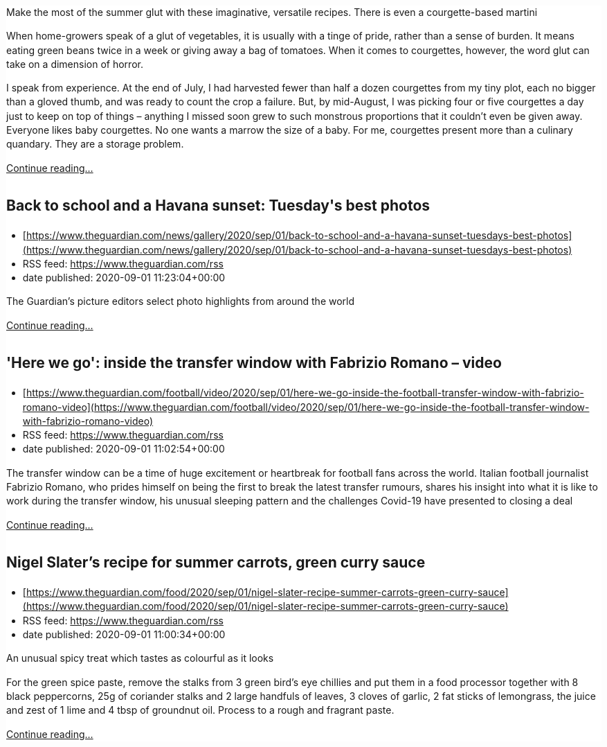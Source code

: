 <p>Make the most of the summer glut with these imaginative, versatile recipes. There is even a courgette-based martini<br /></p><p>When home-growers speak of a glut of vegetables, it is usually with a tinge of pride, rather than a sense of burden. It means eating green beans twice in a week or giving away a bag of tomatoes. When it comes to courgettes, however, the word glut can take on a dimension of horror.</p><p>I speak from experience. At the end of July, I had harvested fewer than half a dozen courgettes from my tiny plot, each no bigger than a gloved thumb, and was ready to count the crop a failure. But, by mid-August, I was picking four or five courgettes a day just to keep on top of things – anything I missed soon grew to such monstrous proportions that it couldn’t even be given away. Everyone likes baby courgettes. No one wants a marrow the size of a baby. For me, courgettes present more than a culinary quandary. They are a storage problem.</p> <a href="https://www.theguardian.com/lifeandstyle/2020/sep/01/squash-up-17-delicious-ways-with-courgettes-from-creamy-carbonara-to-spicy-dal">Continue reading...</a>

## Back to school and a Havana sunset: Tuesday's best photos
 - [https://www.theguardian.com/news/gallery/2020/sep/01/back-to-school-and-a-havana-sunset-tuesdays-best-photos](https://www.theguardian.com/news/gallery/2020/sep/01/back-to-school-and-a-havana-sunset-tuesdays-best-photos)
 - RSS feed: https://www.theguardian.com/rss
 - date published: 2020-09-01 11:23:04+00:00

<p>The Guardian’s picture editors select photo highlights from around the world</p> <a href="https://www.theguardian.com/news/gallery/2020/sep/01/back-to-school-and-a-havana-sunset-tuesdays-best-photos">Continue reading...</a>

## 'Here we go': inside the transfer window with Fabrizio Romano – video
 - [https://www.theguardian.com/football/video/2020/sep/01/here-we-go-inside-the-football-transfer-window-with-fabrizio-romano-video](https://www.theguardian.com/football/video/2020/sep/01/here-we-go-inside-the-football-transfer-window-with-fabrizio-romano-video)
 - RSS feed: https://www.theguardian.com/rss
 - date published: 2020-09-01 11:02:54+00:00

<p>The transfer window can be a time of huge excitement or heartbreak for football fans across the world. Italian football journalist Fabrizio Romano, who prides himself on being the first to break the latest transfer rumours, shares his insight into what it is like to work during the transfer window, his unusual sleeping pattern and the challenges Covid-19 have presented to closing a deal</p> <a href="https://www.theguardian.com/football/video/2020/sep/01/here-we-go-inside-the-football-transfer-window-with-fabrizio-romano-video">Continue reading...</a>

## Nigel Slater’s recipe for summer carrots, green curry sauce
 - [https://www.theguardian.com/food/2020/sep/01/nigel-slater-recipe-summer-carrots-green-curry-sauce](https://www.theguardian.com/food/2020/sep/01/nigel-slater-recipe-summer-carrots-green-curry-sauce)
 - RSS feed: https://www.theguardian.com/rss
 - date published: 2020-09-01 11:00:34+00:00

<p>An unusual spicy treat which tastes as colourful as it looks</p><p>For the green spice paste, remove the stalks from 3 green bird’s eye chillies and put them in a food processor together with 8 black peppercorns, 25g of coriander stalks and 2 large handfuls of leaves, 3 cloves of garlic, 2 fat sticks of lemongrass, the juice and zest of 1 lime and 4 tbsp of groundnut oil. Process to a rough and fragrant paste.</p> <a href="https://www.theguardian.com/food/2020/sep/01/nigel-slater-recipe-summer-carrots-green-curry-sauce">Continue reading...</a>
